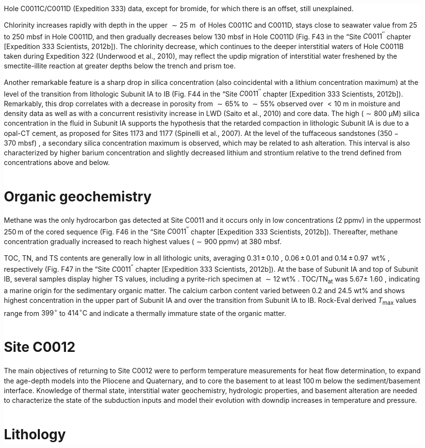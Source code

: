 Hole C0011C/C0011D (Expedition 333) data, except for bromide, for which there is an offset, still unexplained.  

Chlorinity increases rapidly with depth in the upper ${\sim}25\mathrm{~m~}$ of Holes C0011C and C0011D, stays close to seawater value from 25 to 250 mbsf in Hole C0011D, and then gradually decreases below 130 mbsf in Hole C0011D (Fig. F43 in the “Site $C0011^{\prime\prime}$ chapter [Expedition 333 Scientists, 2012b]). The chlorinity decrease, which continues to the deeper interstitial waters of Hole C0011B taken during Expedition 322 (Underwood et al., 2010), may reflect the updip migration of interstitial water freshened by the smectite-illite reaction at greater depths below the trench and prism toe.  

Another remarkable feature is a sharp drop in silica concentration (also coincidental with a lithium concentration maximum) at the level of the transition from lithologic Subunit IA to IB (Fig. F44 in the “Site $C0011^{\prime\prime}$ chapter [Expedition 333 Scientists, 2012b]). Remarkably, this drop correlates with a decrease in porosity from ${\sim}65\%$ to ${\sim}55\%$ observed over ${<}10\;\mathrm{m}$ in moisture and density data as well as with a concurrent resistivity increase in LWD (Saito et al., 2010) and core data. The high $({\sim}800~\upmu\mathrm{M})$ silica concentration in the fluid in Subunit IA supports the hypothesis that the retarded compaction in lithologic Subunit IA is due to a opal-CT cement, as proposed for Sites 1173 and 1177 (Spinelli et al., 2007). At the level of the tuffaceous sandstones $(350{-}370~\mathrm{mbsf})$ , a secondary  silica  concentration  maximum  is  observed, which may be related to ash alteration. This interval is also characterized by higher barium concentration and slightly decreased lithium and strontium relative to the trend defined from concentrations above and below.  

# Organic geochemistry  

Methane was the only hydrocarbon gas detected at Site C0011 and it occurs only in low concentrations (2 ppmv) in the uppermost $250\,\textrm{m}$ of the cored sequence (Fig. F46 in the “Site $C0011^{\prime\prime}$ chapter [Expedition 333 Scientists, 2012b]). Thereafter, methane concentration gradually increased to reach highest values $({\sim}900\;\mathrm{ppmv})$ at 380 mbsf.  

TOC, TN, and TS contents are generally low in all lithologic units, averaging $0.31\,\pm\,0.10$ , $0.06\,\pm\,0.01$ and $0.14\,\pm\,0.97\,\mathrm{\,\,wt\%}$ , respectively (Fig. F47 in the “Site $C0011^{\prime\prime}$ chapter [Expedition 333 Scientists, 2012b]). At the base of Subunit IA and top of Subunit IB, several samples display higher TS values, including a pyrite-rich specimen at ${\sim}12\,\mathrm{wt\%}$ . $\mathrm{{TOC/TN}_{a t}}$ was $5.67\pm\:1.60$ , indicating a marine origin for the sedimentary organic matter. The calcium carbon content varied between 0.2 and $24.5~\mathrm{wt\%}$ and shows highest concentration in the upper part of Subunit IA and over the transition from Subunit IA to IB. Rock-Eval derived $T_{\mathrm{max}}$ values range from $399^{\circ}$ to $414^{\circ}\mathrm{C}$ and indicate a thermally immature state of the organic matter.  

# Site C0012  

The main objectives of returning to Site C0012 were to perform temperature measurements for heat flow determination, to expand the age-depth models into the Pliocene and Quaternary, and to core the basement to at least $100\,\mathrm{m}$ below the sediment/basement interface. Knowledge of thermal state, interstitial water geochemistry, hydrologic properties, and basement alteration are needed to characterize the state of the subduction inputs and model their evolution with downdip increases in temperature and pressure.  

# Lithology  
